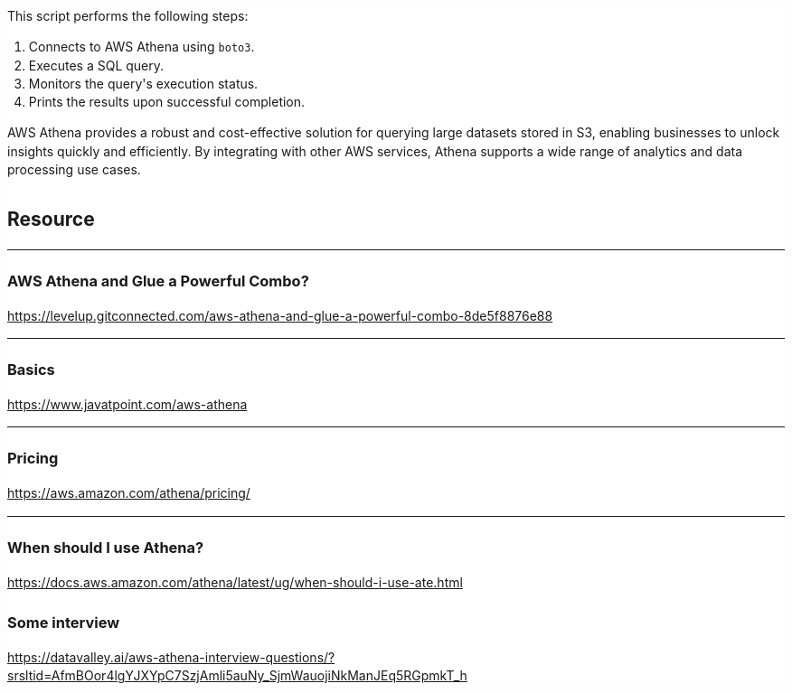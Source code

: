 This script performs the following steps:
1. Connects to AWS Athena using `boto3`.
2. Executes a SQL query.
3. Monitors the query's execution status.
4. Prints the results upon successful completion.

AWS Athena provides a robust and cost-effective solution for querying large datasets stored in S3, enabling businesses to unlock insights quickly and efficiently. By integrating with other AWS services, Athena supports a wide range of analytics and data processing use cases.




## Resource
---

### AWS Athena and Glue a Powerful Combo?
https://levelup.gitconnected.com/aws-athena-and-glue-a-powerful-combo-8de5f8876e88

---
### Basics
https://www.javatpoint.com/aws-athena

---
### Pricing
https://aws.amazon.com/athena/pricing/

---

### When should I use Athena?
https://docs.aws.amazon.com/athena/latest/ug/when-should-i-use-ate.html

### Some interview 
https://datavalley.ai/aws-athena-interview-questions/?srsltid=AfmBOor4lgYJXYpC7SzjAmli5auNy_SjmWauojiNkManJEq5RGpmkT_h
